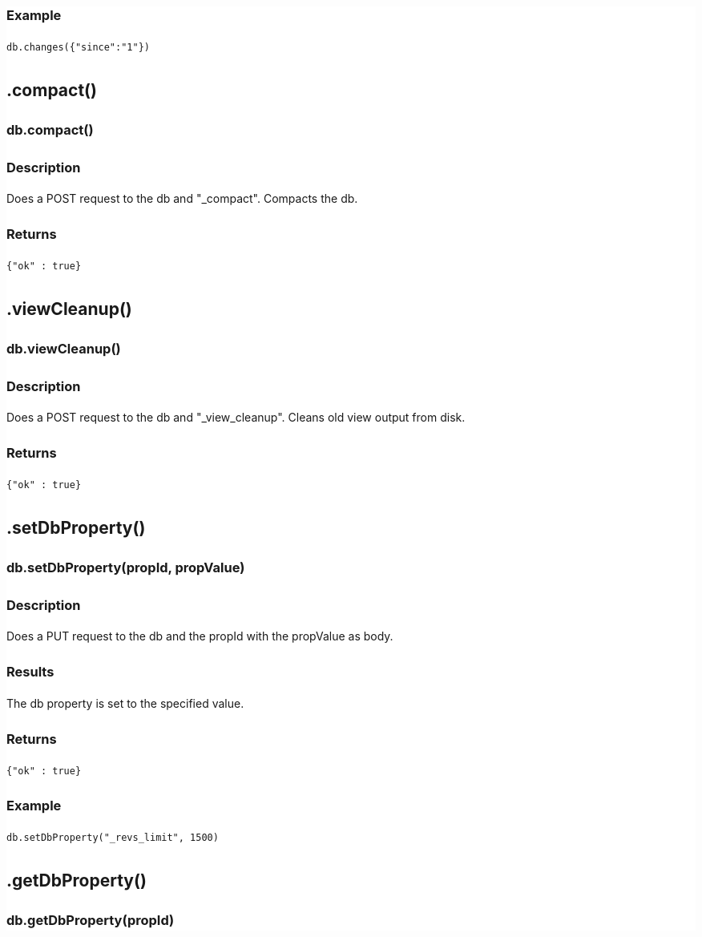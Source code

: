 ### Example
    db.changes({"since":"1"})
    
    

## .compact()

### db.compact()

### Description
Does a POST request to the db and "_compact". Compacts the db.

### Returns
    {"ok" : true}
    

## .viewCleanup()

### db.viewCleanup()

### Description
Does a POST request to the db and "_view_cleanup". Cleans old view output from disk. 

### Returns
    {"ok" : true}
    
    

## .setDbProperty()

### db.setDbProperty(propId, propValue)

### Description
Does a PUT request to the db and the propId with the propValue as body.
  
### Results
The db property is set to the specified value.

### Returns
    {"ok" : true}
    
### Example
    db.setDbProperty("_revs_limit", 1500)
    
    

## .getDbProperty()

### db.getDbProperty(propId)
